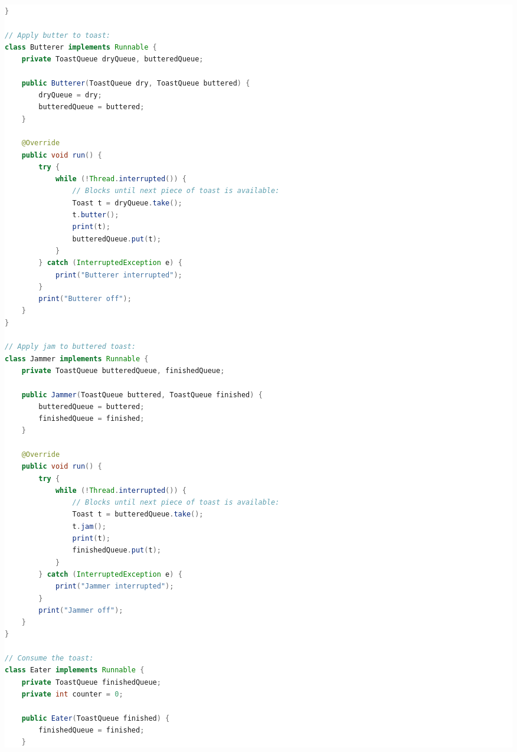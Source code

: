 ```java
}

// Apply butter to toast:
class Butterer implements Runnable {
    private ToastQueue dryQueue, butteredQueue;

    public Butterer(ToastQueue dry, ToastQueue buttered) {
        dryQueue = dry;
        butteredQueue = buttered;
    }

    @Override
    public void run() {
        try {
            while (!Thread.interrupted()) {
                // Blocks until next piece of toast is available:
                Toast t = dryQueue.take();
                t.butter();
                print(t);
                butteredQueue.put(t);
            }
        } catch (InterruptedException e) {
            print("Butterer interrupted");
        }
        print("Butterer off");
    }
}

// Apply jam to buttered toast:
class Jammer implements Runnable {
    private ToastQueue butteredQueue, finishedQueue;

    public Jammer(ToastQueue buttered, ToastQueue finished) {
        butteredQueue = buttered;
        finishedQueue = finished;
    }

    @Override
    public void run() {
        try {
            while (!Thread.interrupted()) {
                // Blocks until next piece of toast is available:
                Toast t = butteredQueue.take();
                t.jam();
                print(t);
                finishedQueue.put(t);
            }
        } catch (InterruptedException e) {
            print("Jammer interrupted");
        }
        print("Jammer off");
    }
}

// Consume the toast:
class Eater implements Runnable {
    private ToastQueue finishedQueue;
    private int counter = 0;

    public Eater(ToastQueue finished) {
        finishedQueue = finished;
    }

```